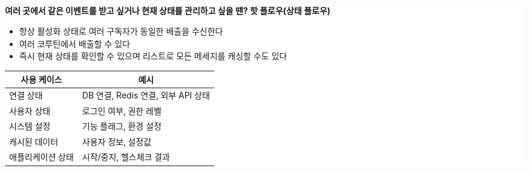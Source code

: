 **여러 곳에서 같은 이벤트를 받고 싶거나 현재 상태를 관리하고 싶을 땐? 핫 플로우(상태 플로우)**

- 항상 활성화 상태로 여러 구독자가 동일한 배출을 수신한다
- 여러 코루틴에서 배출할 수 있다
- 즉시 현재 상태를 확인할 수 있으며 리스트로 모든 메세지를 캐싱할 수도 있다

| 사용 케이스 | 예시 |
| --- | --- |
| 연결 상태 | DB 연결, Redis 연결, 외부 API 상태 |
| 사용자 상태 | 로그인 여부, 권한 레벨 |
| 시스템 설정 | 기능 플래그, 환경 설정 |
| 캐시된 데이터 | 사용자 정보, 설정값 |
| 애플리케이션 상태 | 시작/중지, 헬스체크 결과 |